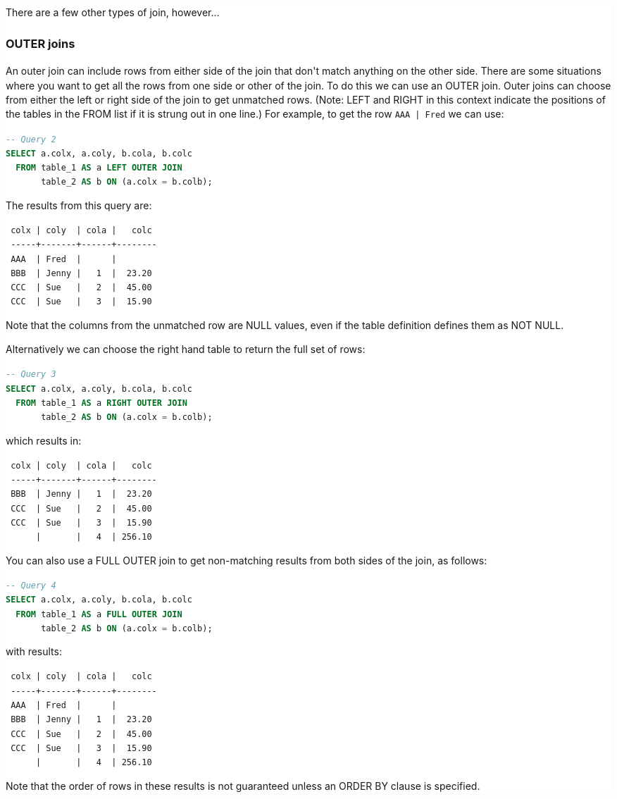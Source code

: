 There are a few other types of join, however...

### OUTER joins
An outer join can include rows from either side of the join that don't match anything on the other side.
There are some situations where you want to get all the rows from one side or other of the join. To do this we can use an OUTER join. Outer joins can choose from either the left or right side of the join to get unmatched rows. (Note: LEFT and RIGHT in this context indicate the positions of the tables in the FROM list if it is strung out in one line.) For example, to get the row `AAA | Fred` we can use:
```sql
-- Query 2
SELECT a.colx, a.coly, b.cola, b.colc
  FROM table_1 AS a LEFT OUTER JOIN
       table_2 AS b ON (a.colx = b.colb);
```
The results from this query are:
```
 colx | coly  | cola |   colc
 -----+-------+------+--------
 AAA  | Fred  |      |
 BBB  | Jenny |   1  |  23.20
 CCC  | Sue   |   2  |  45.00
 CCC  | Sue   |   3  |  15.90
```
Note that the columns from the unmatched row are NULL values, even if the table definition defines them as NOT NULL.

Alternatively we can choose the right hand table to return the full set of rows:
```sql
-- Query 3
SELECT a.colx, a.coly, b.cola, b.colc
  FROM table_1 AS a RIGHT OUTER JOIN
       table_2 AS b ON (a.colx = b.colb);
```
which results in:
```
 colx | coly  | cola |   colc
 -----+-------+------+--------
 BBB  | Jenny |   1  |  23.20
 CCC  | Sue   |   2  |  45.00
 CCC  | Sue   |   3  |  15.90
      |       |   4  | 256.10
```
You can also use a FULL OUTER join to get non-matching results from both sides of the join, as follows:
```sql
-- Query 4
SELECT a.colx, a.coly, b.cola, b.colc
  FROM table_1 AS a FULL OUTER JOIN
       table_2 AS b ON (a.colx = b.colb);
```
with results:
```
 colx | coly  | cola |   colc
 -----+-------+------+--------
 AAA  | Fred  |      |
 BBB  | Jenny |   1  |  23.20
 CCC  | Sue   |   2  |  45.00
 CCC  | Sue   |   3  |  15.90
      |       |   4  | 256.10
```
Note that the order of rows in these results is not guaranteed unless an ORDER BY clause is specified.
